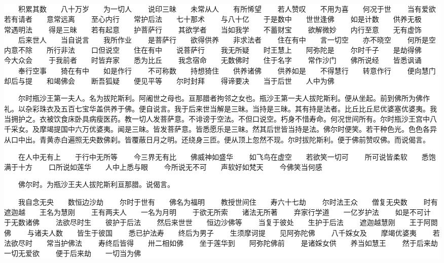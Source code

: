 　　积累其数　　八十万岁　　为一切人
　　说印三昧　　未常从人　　有所悕望
　　若人赞叹　　不用为喜　　何况于世
　　当有爱欲　　若有请者　　意常远离
　　至心内行　　常护后法　　七十那术
　　与八十亿　　于是数中　　世世逢佛
　　如是计数　　供养无极　　常遇明法
　　得是三昧　　若有起意　　护菩萨行
　　其欲学者　　当如我学　　不蓄财宝
　　欲解微妙　　内行至意　　无有虚饰
　　后来世人　　当自说言　　我所作业
　　是菩萨行　　欲得供养　　非求法者
　　住在有中　　言一切空　　亦不晓空
　　何所是空　　内意不除　　所行非法
　　口但说空　　住在有中　　说菩萨行
　　我无所疑　　时王慧上　　阿弥陀是
　　尔时千子　　是劫得佛　　今大众会
　　于我前者　　时皆弃家　　悉为比丘
　　我念宿命　　无数佛时　　住于名字
　　常作沙门　　佛所说经　　皆悉讽诵
　　奉行空事　　猗在有中　　如是作行
　　不可称数　　持想猗住　　供养诸佛
　　供养如是　　不得慧行　　转意作行
　　便向慧门　　却后与提　　和竭佛会
　　断吾狐疑　　便见平等　　尔时封拜
　　得谛要决　　当于后世　　人中为佛

　　尔时瓶沙王第一夫人。名为拔陀斯利。阿阇世之母也。亘那腊者拘邻之女也。瓶沙王第一夫人拔陀斯利。便从坐起。前到佛所为佛作礼。以杂彩珠衣及五百七宝华盖供养于佛。便自说言。我于后来世当解是三昧。当持是三昧。其有持是法者。比丘比丘尼优婆塞优婆夷。我当拥护之。衣被饮食床卧具病瘦医药。教一切人发菩萨意。不诽谤于空法。不但口说空。朽身不惜寿命。何况世间所有。尔时瓶沙王宫中八千采女。及摩竭提国中六万优婆夷。闻是三昧。皆发菩萨意。皆悉愿乐是三昧。然其后世皆当持是法。佛尔时便笑。若干种色光。色色各异从口中出。青黄赤白遍照无央数佛刹。皆覆蔽日月之明。还绕身三匝。便从顶上忽然不现。尔时拔陀斯利。便于佛前赞叹佛。而说偈言。

　　在人中无有上　　于行中无所等
　　今三界无有比　　佛威神如盛华
　　如飞鸟在虚空　　若欲笑一切可
　　所可说皆柔软　　悉饱满于十方
　　口所说如莲华　　人中上悉与眼
　　今所说无不可　　声软好如梵天
　　今佛笑当何感

　　佛尔时。为瓶沙王夫人拔陀斯利亘那腊。说偈言。

　　我自念无央　　数恒边沙劫
　　尔时于世有　　佛名为福明
　　教授世间住　　寿六十七劫
　　尔时法王众　　僧复无央数
　　时有遮迦越　　王名为慧刚
　　王有两夫人　　一名为月明
　　于欲无所索　　诸法无所著
　　弃家行学道　　一亿岁护法
　　如是不可计　　于无数诸佛
　　法欲尽时生　　彼护于后法
　　然后来世世　　恒边沙佛等
　　当复于彼处　　生护于后法
　　遮迦越慧刚　　王于阿閦佛
　　与诸夫人数　　皆生于彼国
　　悉已护法寿　　终后为男子
　　生须摩诃提　　见阿弥陀佛
　　八千婇女及　　摩竭优婆夷
　　若法欲尽时　　常当护佛法
　　寿终后皆得　　卅二相如佛
　　坐于莲华到　　阿弥陀佛前
　　是诸婇女供　　养当如慧王
　　然于后来劫　　一切无爱欲
　　便于后来劫　　一切当为佛